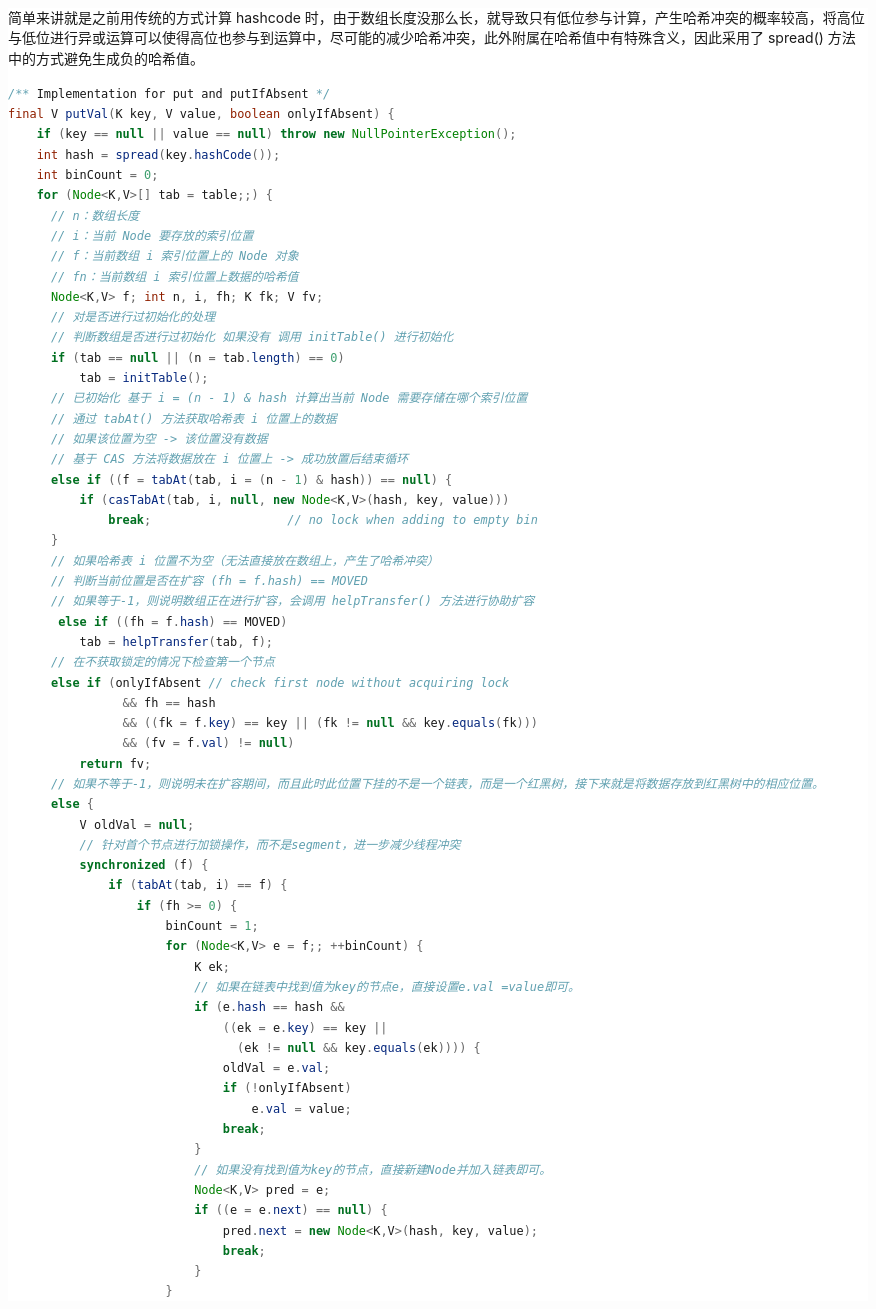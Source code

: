 简单来讲就是之前用传统的方式计算 hashcode 时，由于数组长度没那么长，就导致只有低位参与计算，产生哈希冲突的概率较高，将高位与低位进行异或运算可以使得高位也参与到运算中，尽可能的减少哈希冲突，此外附属在哈希值中有特殊含义，因此采用了 spread() 方法中的方式避免生成负的哈希值。

```java
/** Implementation for put and putIfAbsent */
final V putVal(K key, V value, boolean onlyIfAbsent) {
    if (key == null || value == null) throw new NullPointerException();
    int hash = spread(key.hashCode());
    int binCount = 0;
    for (Node<K,V>[] tab = table;;) {
      // n：数组长度
      // i：当前 Node 要存放的索引位置
      // f：当前数组 i 索引位置上的 Node 对象
      // fn：当前数组 i 索引位置上数据的哈希值
      Node<K,V> f; int n, i, fh; K fk; V fv;
      // 对是否进行过初始化的处理
      // 判断数组是否进行过初始化 如果没有 调用 initTable() 进行初始化
      if (tab == null || (n = tab.length) == 0)
          tab = initTable();
      // 已初始化 基于 i = (n - 1) & hash 计算出当前 Node 需要存储在哪个索引位置
      // 通过 tabAt() 方法获取哈希表 i 位置上的数据
      // 如果该位置为空 -> 该位置没有数据
      // 基于 CAS 方法将数据放在 i 位置上 -> 成功放置后结束循环
      else if ((f = tabAt(tab, i = (n - 1) & hash)) == null) {
          if (casTabAt(tab, i, null, new Node<K,V>(hash, key, value)))
              break;                   // no lock when adding to empty bin
      }
      // 如果哈希表 i 位置不为空（无法直接放在数组上，产生了哈希冲突）
      // 判断当前位置是否在扩容 (fh = f.hash) == MOVED
      // 如果等于-1，则说明数组正在进行扩容，会调用 helpTransfer() 方法进行协助扩容
       else if ((fh = f.hash) == MOVED)
          tab = helpTransfer(tab, f);
      // 在不获取锁定的情况下检查第一个节点
      else if (onlyIfAbsent // check first node without acquiring lock
                && fh == hash
                && ((fk = f.key) == key || (fk != null && key.equals(fk)))
                && (fv = f.val) != null)
          return fv;
      // 如果不等于-1，则说明未在扩容期间，而且此时此位置下挂的不是一个链表，而是一个红黑树，接下来就是将数据存放到红黑树中的相应位置。
      else {
          V oldVal = null;
          // 针对首个节点进行加锁操作，而不是segment，进一步减少线程冲突
          synchronized (f) {
              if (tabAt(tab, i) == f) {
                  if (fh >= 0) {
                      binCount = 1;
                      for (Node<K,V> e = f;; ++binCount) {
                          K ek;
                          // 如果在链表中找到值为key的节点e，直接设置e.val =value即可。
                          if (e.hash == hash &&
                              ((ek = e.key) == key ||
                                (ek != null && key.equals(ek)))) {
                              oldVal = e.val;
                              if (!onlyIfAbsent)
                                  e.val = value;
                              break;
                          }
                          // 如果没有找到值为key的节点，直接新建Node并加入链表即可。
                          Node<K,V> pred = e;
                          if ((e = e.next) == null) {
                              pred.next = new Node<K,V>(hash, key, value);
                              break;
                          }
                      }
```